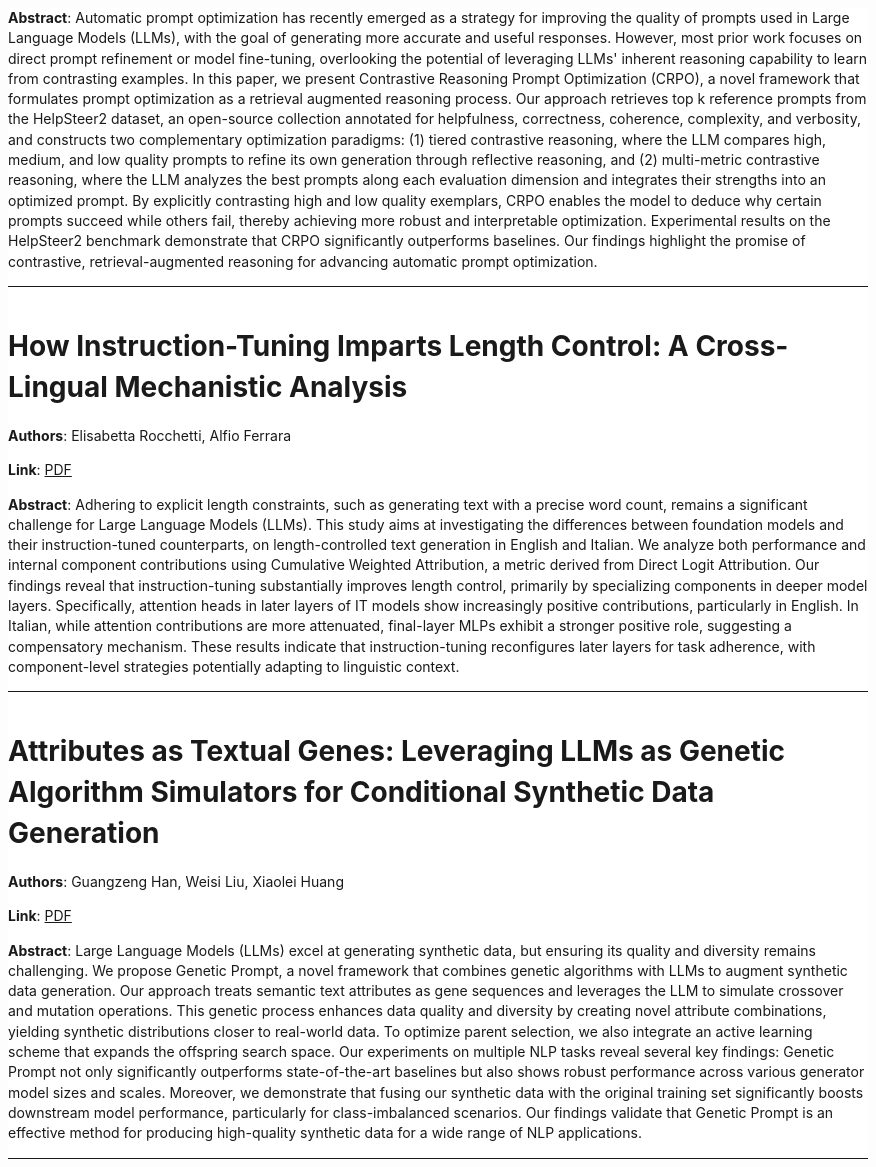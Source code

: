 **Abstract**: Automatic prompt optimization has recently emerged as a strategy for improving the quality of prompts used in Large Language Models (LLMs), with the goal of generating more accurate and useful responses. However, most prior work focuses on direct prompt refinement or model fine-tuning, overlooking the potential of leveraging LLMs' inherent reasoning capability to learn from contrasting examples. In this paper, we present Contrastive Reasoning Prompt Optimization (CRPO), a novel framework that formulates prompt optimization as a retrieval augmented reasoning process. Our approach retrieves top k reference prompts from the HelpSteer2 dataset, an open-source collection annotated for helpfulness, correctness, coherence, complexity, and verbosity, and constructs two complementary optimization paradigms: (1) tiered contrastive reasoning, where the LLM compares high, medium, and low quality prompts to refine its own generation through reflective reasoning, and (2) multi-metric contrastive reasoning, where the LLM analyzes the best prompts along each evaluation dimension and integrates their strengths into an optimized prompt. By explicitly contrasting high and low quality exemplars, CRPO enables the model to deduce why certain prompts succeed while others fail, thereby achieving more robust and interpretable optimization. Experimental results on the HelpSteer2 benchmark demonstrate that CRPO significantly outperforms baselines. Our findings highlight the promise of contrastive, retrieval-augmented reasoning for advancing automatic prompt optimization. 

---
# How Instruction-Tuning Imparts Length Control: A Cross-Lingual Mechanistic Analysis 

**Authors**: Elisabetta Rocchetti, Alfio Ferrara  

**Link**: [PDF](https://arxiv.org/pdf/2509.02075)  

**Abstract**: Adhering to explicit length constraints, such as generating text with a precise word count, remains a significant challenge for Large Language Models (LLMs). This study aims at investigating the differences between foundation models and their instruction-tuned counterparts, on length-controlled text generation in English and Italian. We analyze both performance and internal component contributions using Cumulative Weighted Attribution, a metric derived from Direct Logit Attribution. Our findings reveal that instruction-tuning substantially improves length control, primarily by specializing components in deeper model layers. Specifically, attention heads in later layers of IT models show increasingly positive contributions, particularly in English. In Italian, while attention contributions are more attenuated, final-layer MLPs exhibit a stronger positive role, suggesting a compensatory mechanism. These results indicate that instruction-tuning reconfigures later layers for task adherence, with component-level strategies potentially adapting to linguistic context. 

---
# Attributes as Textual Genes: Leveraging LLMs as Genetic Algorithm Simulators for Conditional Synthetic Data Generation 

**Authors**: Guangzeng Han, Weisi Liu, Xiaolei Huang  

**Link**: [PDF](https://arxiv.org/pdf/2509.02040)  

**Abstract**: Large Language Models (LLMs) excel at generating synthetic data, but ensuring its quality and diversity remains challenging. We propose Genetic Prompt, a novel framework that combines genetic algorithms with LLMs to augment synthetic data generation. Our approach treats semantic text attributes as gene sequences and leverages the LLM to simulate crossover and mutation operations. This genetic process enhances data quality and diversity by creating novel attribute combinations, yielding synthetic distributions closer to real-world data. To optimize parent selection, we also integrate an active learning scheme that expands the offspring search space. Our experiments on multiple NLP tasks reveal several key findings: Genetic Prompt not only significantly outperforms state-of-the-art baselines but also shows robust performance across various generator model sizes and scales. Moreover, we demonstrate that fusing our synthetic data with the original training set significantly boosts downstream model performance, particularly for class-imbalanced scenarios. Our findings validate that Genetic Prompt is an effective method for producing high-quality synthetic data for a wide range of NLP applications. 

---